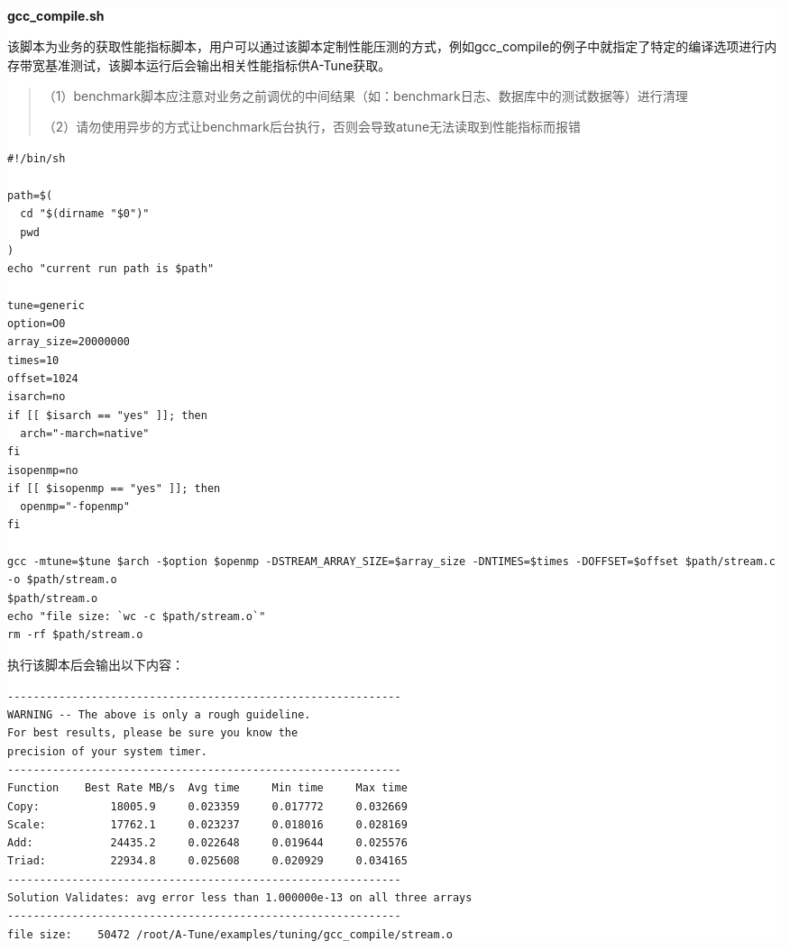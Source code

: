 

**gcc_compile.sh**

该脚本为业务的获取性能指标脚本，用户可以通过该脚本定制性能压测的方式，例如gcc_compile的例子中就指定了特定的编译选项进行内存带宽基准测试，该脚本运行后会输出相关性能指标供A-Tune获取。

> （1）benchmark脚本应注意对业务之前调优的中间结果（如：benchmark日志、数据库中的测试数据等）进行清理
>
> （2）请勿使用异步的方式让benchmark后台执行，否则会导致atune无法读取到性能指标而报错

```shell
#!/bin/sh

path=$(
  cd "$(dirname "$0")"
  pwd
)
echo "current run path is $path"

tune=generic
option=O0
array_size=20000000
times=10
offset=1024
isarch=no
if [[ $isarch == "yes" ]]; then
  arch="-march=native"
fi
isopenmp=no
if [[ $isopenmp == "yes" ]]; then
  openmp="-fopenmp"
fi

gcc -mtune=$tune $arch -$option $openmp -DSTREAM_ARRAY_SIZE=$array_size -DNTIMES=$times -DOFFSET=$offset $path/stream.c -o $path/stream.o
$path/stream.o
echo "file size: `wc -c $path/stream.o`"
rm -rf $path/stream.o
```

执行该脚本后会输出以下内容：

```shell
-------------------------------------------------------------
WARNING -- The above is only a rough guideline.
For best results, please be sure you know the
precision of your system timer.
-------------------------------------------------------------
Function    Best Rate MB/s  Avg time     Min time     Max time
Copy:           18005.9     0.023359     0.017772     0.032669
Scale:          17762.1     0.023237     0.018016     0.028169
Add:            24435.2     0.022648     0.019644     0.025576
Triad:          22934.8     0.025608     0.020929     0.034165
-------------------------------------------------------------
Solution Validates: avg error less than 1.000000e-13 on all three arrays
-------------------------------------------------------------
file size:    50472 /root/A-Tune/examples/tuning/gcc_compile/stream.o
```
